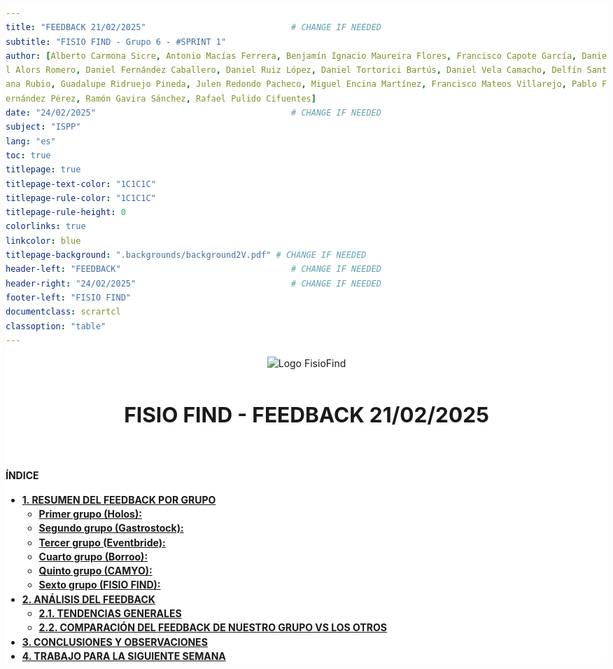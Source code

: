 ```yaml
---
title: "FEEDBACK 21/02/2025"                             # CHANGE IF NEEDED
subtitle: "FISIO FIND - Grupo 6 - #SPRINT 1"
author: [Alberto Carmona Sicre, Antonio Macías Ferrera, Benjamín Ignacio Maureira Flores, Francisco Capote García, Daniel Alors Romero, Daniel Fernández Caballero, Daniel Ruiz López, Daniel Tortorici Bartús, Daniel Vela Camacho, Delfín Santana Rubio, Guadalupe Ridruejo Pineda, Julen Redondo Pacheco, Miguel Encina Martínez, Francisco Mateos Villarejo, Pablo Fernández Pérez, Ramón Gavira Sánchez, Rafael Pulido Cifuentes]
date: "24/02/2025"                                       # CHANGE IF NEEDED
subject: "ISPP"
lang: "es"
toc: true
titlepage: true
titlepage-text-color: "1C1C1C"
titlepage-rule-color: "1C1C1C"
titlepage-rule-height: 0
colorlinks: true
linkcolor: blue
titlepage-background: ".backgrounds/background2V.pdf" # CHANGE IF NEEDED
header-left: "FEEDBACK"                                  # CHANGE IF NEEDED
header-right: "24/02/2025"                               # CHANGE IF NEEDED
footer-left: "FISIO FIND"
documentclass: scrartcl
classoption: "table"  
---
```



<p align="center">
  <img src="../.img/Logo_FisioFind_Verde_sin_fondo.webp" alt="Logo FisioFind" width="300" />
</p>

<h1 align="center" style="font-size: 30px; font-weight: bold;">
  FISIO FIND  -  FEEDBACK 21/02/2025
</h1> 

<br>


**ÍNDICE**
- [**1. RESUMEN DEL FEEDBACK POR GRUPO**](#1-resumen-del-feedback-por-grupo)
  - [**Primer grupo (Holos):**](#primer-grupo-holos)
  - [**Segundo grupo (Gastrostock):**](#segundo-grupo-gastrostock)
  - [**Tercer grupo (Eventbride):**](#tercer-grupo-eventbride)
  - [**Cuarto grupo (Borroo):**](#cuarto-grupo-borroo)
  - [**Quinto grupo (CAMYO):**](#quinto-grupo-camyo)
  - [**Sexto grupo (FISIO FIND):**](#sexto-grupo-fisio-find)
- [**2. ANÁLISIS DEL FEEDBACK**](#2-análisis-del-feedback)
  - [**2.1. TENDENCIAS GENERALES**](#21-tendencias-generales)
  - [**2.2. COMPARACIÓN DEL FEEDBACK DE NUESTRO GRUPO VS LOS OTROS**](#22-comparación-del-feedback-de-nuestro-grupo-vs-los-otros)
- [**3. CONCLUSIONES Y OBSERVACIONES**](#3-conclusiones-y-observaciones)
- [**4. TRABAJO PARA LA SIGUIENTE SEMANA**](#4-trabajo-para-la-siguiente-semana)
